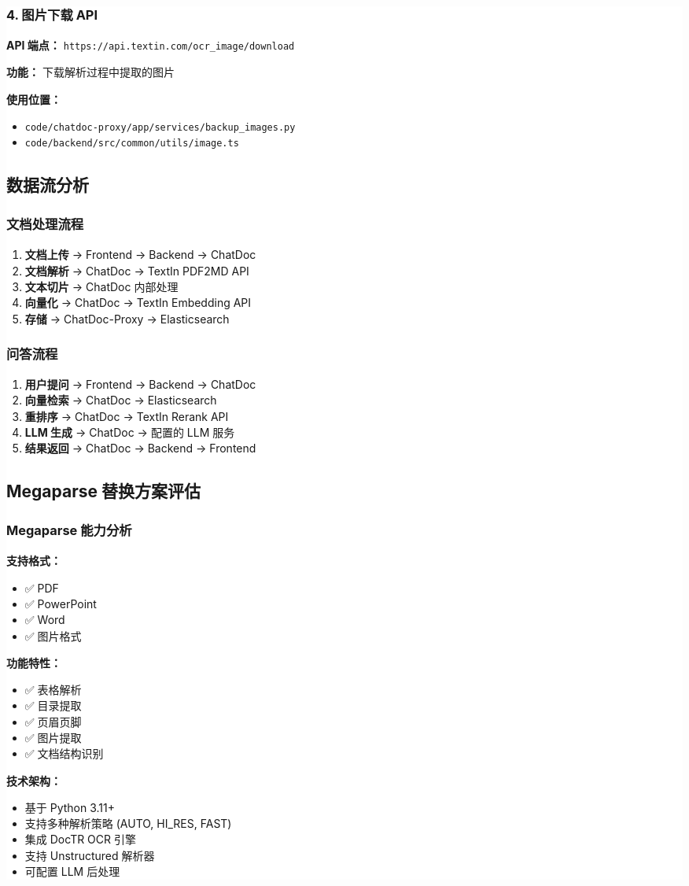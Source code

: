 ### 4. 图片下载 API

**API 端点：** `https://api.textin.com/ocr_image/download`

**功能：** 下载解析过程中提取的图片

**使用位置：**
- `code/chatdoc-proxy/app/services/backup_images.py`
- `code/backend/src/common/utils/image.ts`

## 数据流分析

### 文档处理流程

1. **文档上传** → Frontend → Backend → ChatDoc
2. **文档解析** → ChatDoc → TextIn PDF2MD API
3. **文本切片** → ChatDoc 内部处理
4. **向量化** → ChatDoc → TextIn Embedding API
5. **存储** → ChatDoc-Proxy → Elasticsearch

### 问答流程

1. **用户提问** → Frontend → Backend → ChatDoc
2. **向量检索** → ChatDoc → Elasticsearch
3. **重排序** → ChatDoc → TextIn Rerank API
4. **LLM 生成** → ChatDoc → 配置的 LLM 服务
5. **结果返回** → ChatDoc → Backend → Frontend

## Megaparse 替换方案评估

### Megaparse 能力分析

**支持格式：**
- ✅ PDF
- ✅ PowerPoint
- ✅ Word
- ✅ 图片格式

**功能特性：**
- ✅ 表格解析
- ✅ 目录提取
- ✅ 页眉页脚
- ✅ 图片提取
- ✅ 文档结构识别

**技术架构：**
- 基于 Python 3.11+
- 支持多种解析策略 (AUTO, HI_RES, FAST)
- 集成 DocTR OCR 引擎
- 支持 Unstructured 解析器
- 可配置 LLM 后处理
